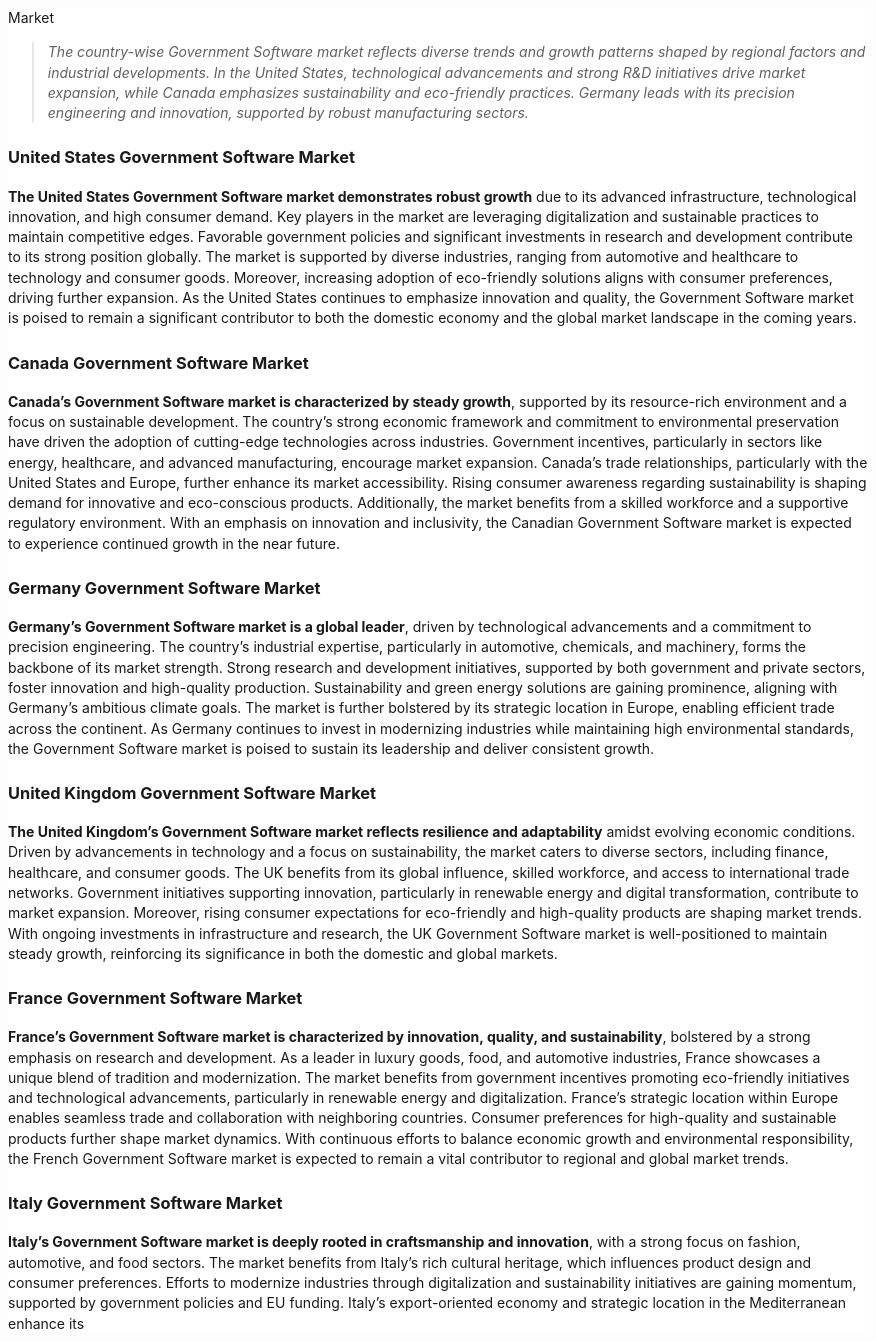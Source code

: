 Market<br /></span></h1><blockquote><p><em><span class="">The country-wise Government Software market reflects diverse trends and growth patterns shaped by regional factors and industrial developments. In the United States, technological advancements and strong R&amp;D initiatives drive market expansion, while Canada emphasizes sustainability and eco-friendly practices. Germany leads with its precision engineering and innovation, supported by robust manufacturing sectors.</span></em></p></blockquote><h3><strong>United States Government Software Market</strong></h3><p><strong>The United States Government Software market demonstrates robust growth</strong> due to its advanced infrastructure, technological innovation, and high consumer demand. Key players in the market are leveraging digitalization and sustainable practices to maintain competitive edges. Favorable government policies and significant investments in research and development contribute to its strong position globally. The market is supported by diverse industries, ranging from automotive and healthcare to technology and consumer goods. Moreover, increasing adoption of eco-friendly solutions aligns with consumer preferences, driving further expansion. As the United States continues to emphasize innovation and quality, the Government Software market is poised to remain a significant contributor to both the domestic economy and the global market landscape in the coming years.</p><h3><strong>Canada Government Software Market</strong></h3><p><strong>Canada&rsquo;s Government Software market is characterized by steady growth</strong>, supported by its resource-rich environment and a focus on sustainable development. The country&rsquo;s strong economic framework and commitment to environmental preservation have driven the adoption of cutting-edge technologies across industries. Government incentives, particularly in sectors like energy, healthcare, and advanced manufacturing, encourage market expansion. Canada&rsquo;s trade relationships, particularly with the United States and Europe, further enhance its market accessibility. Rising consumer awareness regarding sustainability is shaping demand for innovative and eco-conscious products. Additionally, the market benefits from a skilled workforce and a supportive regulatory environment. With an emphasis on innovation and inclusivity, the Canadian Government Software market is expected to experience continued growth in the near future.</p><h3><strong>Germany Government Software Market</strong></h3><p><strong>Germany&rsquo;s Government Software market is a global leader</strong>, driven by technological advancements and a commitment to precision engineering. The country&rsquo;s industrial expertise, particularly in automotive, chemicals, and machinery, forms the backbone of its market strength. Strong research and development initiatives, supported by both government and private sectors, foster innovation and high-quality production. Sustainability and green energy solutions are gaining prominence, aligning with Germany&rsquo;s ambitious climate goals. The market is further bolstered by its strategic location in Europe, enabling efficient trade across the continent. As Germany continues to invest in modernizing industries while maintaining high environmental standards, the Government Software market is poised to sustain its leadership and deliver consistent growth.</p><h3><strong>United Kingdom Government Software Market</strong></h3><p><strong>The United Kingdom&rsquo;s Government Software market reflects resilience and adaptability</strong> amidst evolving economic conditions. Driven by advancements in technology and a focus on sustainability, the market caters to diverse sectors, including finance, healthcare, and consumer goods. The UK benefits from its global influence, skilled workforce, and access to international trade networks. Government initiatives supporting innovation, particularly in renewable energy and digital transformation, contribute to market expansion. Moreover, rising consumer expectations for eco-friendly and high-quality products are shaping market trends. With ongoing investments in infrastructure and research, the UK Government Software market is well-positioned to maintain steady growth, reinforcing its significance in both the domestic and global markets.</p><h3><strong>France Government Software Market</strong></h3><p><strong>France&rsquo;s Government Software market is characterized by innovation, quality, and sustainability</strong>, bolstered by a strong emphasis on research and development. As a leader in luxury goods, food, and automotive industries, France showcases a unique blend of tradition and modernization. The market benefits from government incentives promoting eco-friendly initiatives and technological advancements, particularly in renewable energy and digitalization. France&rsquo;s strategic location within Europe enables seamless trade and collaboration with neighboring countries. Consumer preferences for high-quality and sustainable products further shape market dynamics. With continuous efforts to balance economic growth and environmental responsibility, the French Government Software market is expected to remain a vital contributor to regional and global market trends.</p><h3><strong>Italy Government Software Market</strong></h3><p><strong>Italy&rsquo;s Government Software market is deeply rooted in craftsmanship and innovation</strong>, with a strong focus on fashion, automotive, and food sectors. The market benefits from Italy&rsquo;s rich cultural heritage, which influences product design and consumer preferences. Efforts to modernize industries through digitalization and sustainability initiatives are gaining momentum, supported by government policies and EU funding. Italy&rsquo;s export-oriented economy and strategic location in the Mediterranean enhance its
